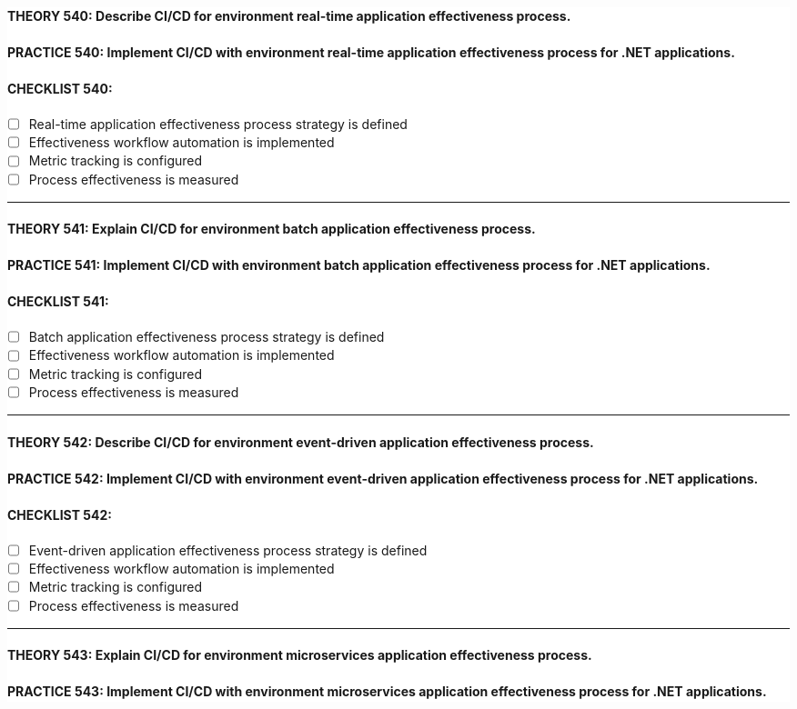 
#### THEORY 540: Describe CI/CD for environment real-time application effectiveness process.

#### PRACTICE 540: Implement CI/CD with environment real-time application effectiveness process for .NET applications.

#### CHECKLIST 540:

- [ ] Real-time application effectiveness process strategy is defined
- [ ] Effectiveness workflow automation is implemented
- [ ] Metric tracking is configured
- [ ] Process effectiveness is measured

---

#### THEORY 541: Explain CI/CD for environment batch application effectiveness process.

#### PRACTICE 541: Implement CI/CD with environment batch application effectiveness process for .NET applications.

#### CHECKLIST 541:

- [ ] Batch application effectiveness process strategy is defined
- [ ] Effectiveness workflow automation is implemented
- [ ] Metric tracking is configured
- [ ] Process effectiveness is measured

---

#### THEORY 542: Describe CI/CD for environment event-driven application effectiveness process.

#### PRACTICE 542: Implement CI/CD with environment event-driven application effectiveness process for .NET applications.

#### CHECKLIST 542:

- [ ] Event-driven application effectiveness process strategy is defined
- [ ] Effectiveness workflow automation is implemented
- [ ] Metric tracking is configured
- [ ] Process effectiveness is measured

---

#### THEORY 543: Explain CI/CD for environment microservices application effectiveness process.

#### PRACTICE 543: Implement CI/CD with environment microservices application effectiveness process for .NET applications.
